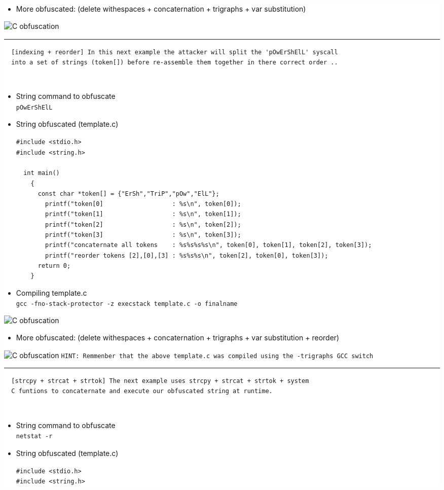 - More obfuscated: (delete withespaces + concaternation + trigraphs + var substitution)<br />

![C obfuscation](http://i68.tinypic.com/33y6mmt.png)

---

      [indexing + reorder] In this next example the attacker will split the 'pOwErShElL' syscall
      into a set of strings (token[]) before re-assemble them together in there correct order ..

<br />

- String command to obfuscate<br />
`pOwErShElL`

- String obfuscated (template.c)<br />

      #include <stdio.h>
      #include <string.h>

        int main()
          {
            const char *token[] = {"ErSh","TriP","pOw","ElL"};
              printf("token[0]                   : %s\n", token[0]);
              printf("token[1]                   : %s\n", token[1]);
              printf("token[2]                   : %s\n", token[2]);
              printf("token[3]                   : %s\n", token[3]);
              printf("concaternate all tokens    : %s%s%s%s\n", token[0], token[1], token[2], token[3]);
              printf("reorder tokens [2],[0],[3] : %s%s%s\n", token[2], token[0], token[3]);
            return 0;
          }

- Compiling template.c<br />
`gcc -fno-stack-protector -z execstack template.c -o finalname`

![C obfuscation](http://i66.tinypic.com/hs6t8x.png)

- More obfuscated: (delete withespaces + concaternation + trigraphs + var substitution + reorder)<br />

![C obfuscation](http://i65.tinypic.com/25u0gw2.png)
`HINT: Remmenber that the above template.c was compiled using the -trigraphs GCC switch`

---

      [strcpy + strcat + strtok] The next example uses strcpy + strcat + strtok + system
      C funtions to concaternate and execute our obfuscated string at runtime.

<br />

- String command to obfuscate<br />
`netstat -r`

- String obfuscated (template.c)<br />

      #include <stdio.h>
      #include <string.h>
